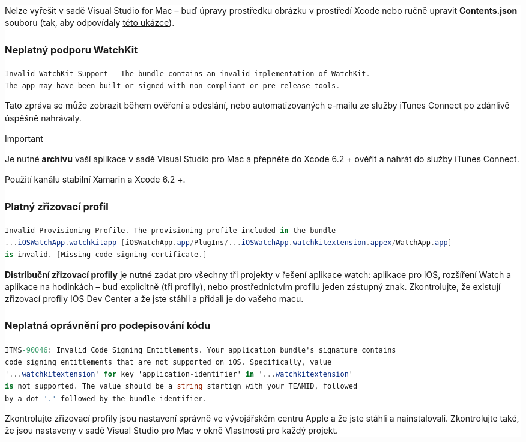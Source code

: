 
Nelze vyřešit v sadě Visual Studio for Mac – buď úpravy prostředku obrázku v prostředí Xcode nebo ručně upravit **Contents.json** souboru (tak, aby odpovídaly [této ukázce](https://github.com/xamarin/monotouch-samples/blob/master/WatchKit/WatchKitCatalog/WatchApp/Resources/Images.xcassets/AppIcons.appiconset/Contents.json#L126-L132)).



### <a name="invalid-watchkit-support"></a>Neplatný podporu WatchKit

```csharp
Invalid WatchKit Support - The bundle contains an invalid implementation of WatchKit.
The app may have been built or signed with non-compliant or pre-release tools.
```

Tato zpráva se může zobrazit během ověření a odeslání, nebo automatizovaných e-mailu ze služby iTunes Connect po zdánlivě úspěšně nahrávaly.

> [!IMPORTANT]
> Je nutné **archivu** vaší aplikace v sadě Visual Studio pro Mac a přepněte do Xcode 6.2 + ověřit a nahrát do služby iTunes Connect.


Použití kanálu stabilní Xamarin a Xcode 6.2 +.



### <a name="invalid-provisioning-profile"></a>Platný zřizovací profil

```csharp
Invalid Provisioning Profile. The provisioning profile included in the bundle
...iOSWatchApp.watchkitapp [iOSWatchApp.app/PlugIns/...iOSWatchApp.watchkitextension.appex/WatchApp.app]
is invalid. [Missing code-signing certificate.]
```

**Distribuční zřizovací profily** je nutné zadat pro všechny tři projekty v řešení aplikace watch: aplikace pro iOS, rozšíření Watch a aplikace na hodinkách – buď explicitně (tři profily), nebo prostřednictvím profilu jeden zástupný znak. Zkontrolujte, že existují zřizovací profily IOS Dev Center a že jste stáhli a přidali je do vašeho macu.

### <a name="invalid-code-signing-entitlements"></a>Neplatná oprávnění pro podepisování kódu

```csharp
ITMS-90046: Invalid Code Signing Entitlements. Your application bundle's signature contains
code signing entitlements that are not supported on iOS. Specifically, value
'...watchkitextension' for key 'application-identifier' in '...watchkitextension'
is not supported. The value should be a string startign with your TEAMID, followed
by a dot '.' followed by the bundle identifier.
```

Zkontrolujte zřizovací profily jsou nastavení správně ve vývojářském centru Apple a že jste stáhli a nainstalovali. Zkontrolujte také, že jsou nastaveny v sadě Visual Studio pro Mac v okně Vlastnosti pro každý projekt.
